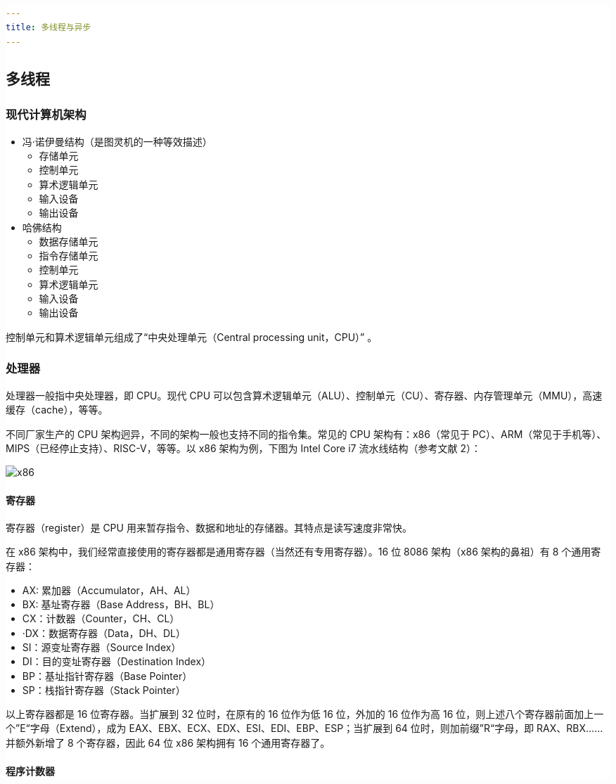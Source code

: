 ```yaml
---
title: 多线程与异步
---
```


## 多线程

### 现代计算机架构

- 冯·诺伊曼结构（是图灵机的一种等效描述）
  - 存储单元
  - 控制单元
  - 算术逻辑单元
  - 输入设备
  - 输出设备
- 哈佛结构
  - 数据存储单元
  - 指令存储单元
  - 控制单元
  - 算术逻辑单元
  - 输入设备
  - 输出设备

控制单元和算术逻辑单元组成了“中央处理单元（Central processing unit，CPU）” 。

### 处理器

处理器一般指中央处理器，即 CPU。现代 CPU 可以包含算术逻辑单元（ALU）、控制单元（CU）、寄存器、内存管理单元（MMU），高速缓存（cache），等等。

不同厂家生产的 CPU 架构迥异，不同的架构一般也支持不同的指令集。常见的 CPU 架构有：x86（常见于 PC）、ARM（常见于手机等）、MIPS（已经停止支持）、RISC-V，等等。以 x86 架构为例，下图为 Intel Core i7 流水线结构（参考文献 2）：

![x86](https://cdn.jsdelivr.net/gh/eesast/docs@latest/docs/languages/assets/x86pipeline.png)

#### 寄存器

寄存器（register）是 CPU 用来暂存指令、数据和地址的存储器。其特点是读写速度非常快。

在 x86 架构中，我们经常直接使用的寄存器都是通用寄存器（当然还有专用寄存器）。16 位 8086 架构（x86 架构的鼻祖）有 8 个通用寄存器：

- AX: 累加器（Accumulator，AH、AL）
- BX: 基址寄存器（Base Address，BH、BL）
- CX：计数器（Counter，CH、CL）
- ·DX：数据寄存器（Data，DH、DL）
- SI：源变址寄存器（Source Index）
- DI：目的变址寄存器（Destination Index）
- BP：基址指针寄存器（Base Pointer）
- SP：栈指针寄存器（Stack Pointer）

以上寄存器都是 16 位寄存器。当扩展到 32 位时，在原有的 16 位作为低 16 位，外加的 16 位作为高 16 位，则上述八个寄存器前面加上一个”E“字母（Extend），成为 EAX、EBX、ECX、EDX、ESI、EDI、EBP、ESP；当扩展到 64 位时，则加前缀”R“字母，即 RAX、RBX……并额外新增了 8 个寄存器，因此 64 位 x86 架构拥有 16 个通用寄存器了。

#### 程序计数器
